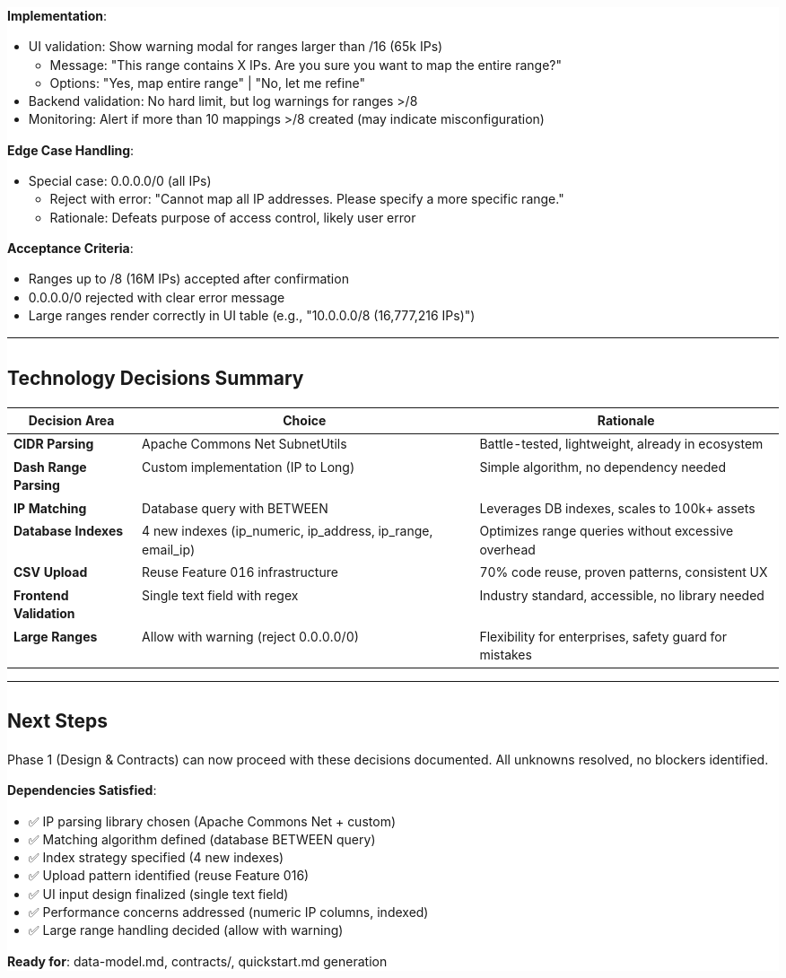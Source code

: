 **Implementation**:
- UI validation: Show warning modal for ranges larger than /16 (65k IPs)
  - Message: "This range contains X IPs. Are you sure you want to map the entire range?"
  - Options: "Yes, map entire range" | "No, let me refine"
- Backend validation: No hard limit, but log warnings for ranges >/8
- Monitoring: Alert if more than 10 mappings >/8 created (may indicate misconfiguration)

**Edge Case Handling**:
- Special case: 0.0.0.0/0 (all IPs)
  - Reject with error: "Cannot map all IP addresses. Please specify a more specific range."
  - Rationale: Defeats purpose of access control, likely user error

**Acceptance Criteria**:
- Ranges up to /8 (16M IPs) accepted after confirmation
- 0.0.0.0/0 rejected with clear error message
- Large ranges render correctly in UI table (e.g., "10.0.0.0/8 (16,777,216 IPs)")

---

## Technology Decisions Summary

| Decision Area | Choice | Rationale |
|--------------|--------|-----------|
| **CIDR Parsing** | Apache Commons Net SubnetUtils | Battle-tested, lightweight, already in ecosystem |
| **Dash Range Parsing** | Custom implementation (IP to Long) | Simple algorithm, no dependency needed |
| **IP Matching** | Database query with BETWEEN | Leverages DB indexes, scales to 100k+ assets |
| **Database Indexes** | 4 new indexes (ip_numeric, ip_address, ip_range, email_ip) | Optimizes range queries without excessive overhead |
| **CSV Upload** | Reuse Feature 016 infrastructure | 70% code reuse, proven patterns, consistent UX |
| **Frontend Validation** | Single text field with regex | Industry standard, accessible, no library needed |
| **Large Ranges** | Allow with warning (reject 0.0.0.0/0) | Flexibility for enterprises, safety guard for mistakes |

---

## Next Steps

Phase 1 (Design & Contracts) can now proceed with these decisions documented. All unknowns resolved, no blockers identified.

**Dependencies Satisfied**:
- ✅ IP parsing library chosen (Apache Commons Net + custom)
- ✅ Matching algorithm defined (database BETWEEN query)
- ✅ Index strategy specified (4 new indexes)
- ✅ Upload pattern identified (reuse Feature 016)
- ✅ UI input design finalized (single text field)
- ✅ Performance concerns addressed (numeric IP columns, indexed)
- ✅ Large range handling decided (allow with warning)

**Ready for**: data-model.md, contracts/, quickstart.md generation
